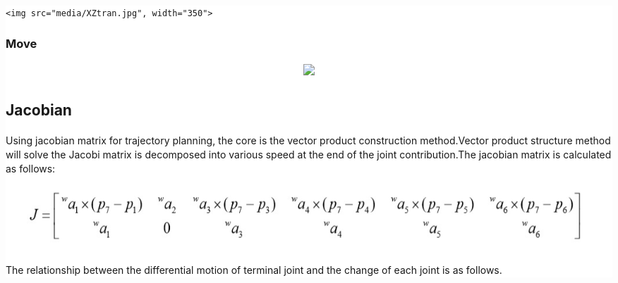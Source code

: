     <img src="media/XZtran.jpg", width="350">
</p>

### Move
<p align="center">
    <img src="media/Kinematics.gif", width="500">
</p>


## Jacobian

Using jacobian matrix for trajectory planning, the core is the vector product construction method.Vector product structure method will solve the Jacobi matrix is decomposed into various speed at the end of the joint contribution.The jacobian matrix is calculated as follows:
<p align="center">
    <img src="media/jacobian.jpg", width="800">
</p>
The relationship between the differential motion of terminal joint and the change of each joint is as follows.
<p align="center">
